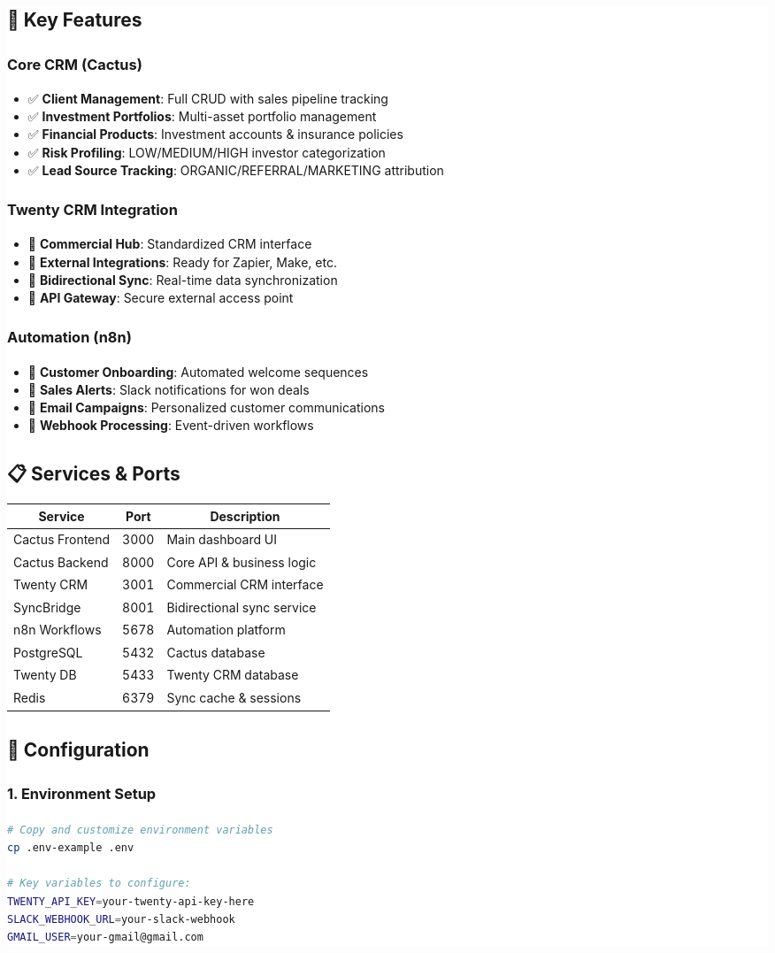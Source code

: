 ## 🎯 Key Features

### Core CRM (Cactus)
- ✅ **Client Management**: Full CRUD with sales pipeline tracking
- ✅ **Investment Portfolios**: Multi-asset portfolio management
- ✅ **Financial Products**: Investment accounts & insurance policies
- ✅ **Risk Profiling**: LOW/MEDIUM/HIGH investor categorization
- ✅ **Lead Source Tracking**: ORGANIC/REFERRAL/MARKETING attribution

### Twenty CRM Integration
- 🌟 **Commercial Hub**: Standardized CRM interface
- 🌟 **External Integrations**: Ready for Zapier, Make, etc.
- 🌟 **Bidirectional Sync**: Real-time data synchronization
- 🌟 **API Gateway**: Secure external access point

### Automation (n8n)
- 🤖 **Customer Onboarding**: Automated welcome sequences
- 🤖 **Sales Alerts**: Slack notifications for won deals
- 🤖 **Email Campaigns**: Personalized customer communications
- 🤖 **Webhook Processing**: Event-driven workflows

## 📋 Services & Ports

| Service | Port | Description |
|---------|------|-------------|
| Cactus Frontend | 3000 | Main dashboard UI |
| Cactus Backend | 8000 | Core API & business logic |
| Twenty CRM | 3001 | Commercial CRM interface |
| SyncBridge | 8001 | Bidirectional sync service |
| n8n Workflows | 5678 | Automation platform |
| PostgreSQL | 5432 | Cactus database |
| Twenty DB | 5433 | Twenty CRM database |
| Redis | 6379 | Sync cache & sessions |

## 🔧 Configuration

### 1. Environment Setup
```bash
# Copy and customize environment variables
cp .env-example .env

# Key variables to configure:
TWENTY_API_KEY=your-twenty-api-key-here
SLACK_WEBHOOK_URL=your-slack-webhook
GMAIL_USER=your-gmail@gmail.com
```
